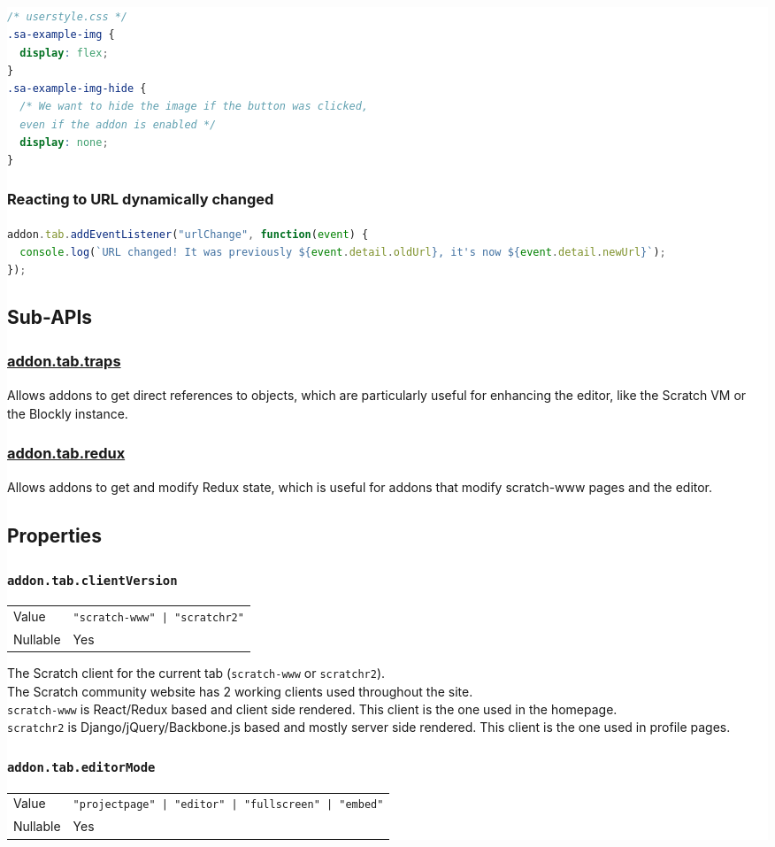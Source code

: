 ```css
/* userstyle.css */
.sa-example-img {
  display: flex;
}
.sa-example-img-hide {
  /* We want to hide the image if the button was clicked, 
  even if the addon is enabled */
  display: none;
}
```

### Reacting to URL dynamically changed
```js
addon.tab.addEventListener("urlChange", function(event) {
  console.log(`URL changed! It was previously ${event.detail.oldUrl}, it's now ${event.detail.newUrl}`);
});
```

## Sub-APIs
### [addon.tab.traps](addon.tab.traps)
Allows addons to get direct references to objects, which are particularly useful for enhancing the editor, like the Scratch VM or the Blockly instance.
### [addon.tab.redux](addon.tab.redux)
Allows addons to get and modify Redux state, which is useful for addons that modify scratch-www pages and the editor.

## Properties
### `addon.tab.clientVersion`
<table>
  <tr>
    <td>Value</td>
    <td><code>"scratch-www" | "scratchr2"</code></td>
  </tr>
  <tr>
    <td>Nullable</td>
    <td>Yes</td> 
  </tr>
</table>

The Scratch client for the current tab (`scratch-www` or `scratchr2`).  
The Scratch community website has 2 working clients used throughout the site.  
`scratch-www` is React/Redux based and client side rendered. This client is the one used in the homepage.  
`scratchr2` is Django/jQuery/Backbone.js based and mostly server side rendered. This client is the one used in profile pages.

### `addon.tab.editorMode`
<table>
  <tr>
    <td>Value</td>
    <td><code>"projectpage" | "editor" | "fullscreen" | "embed"</code></td>
  </tr>
  <tr>
    <td>Nullable</td>
    <td>Yes</td> 
  </tr>
</table>
